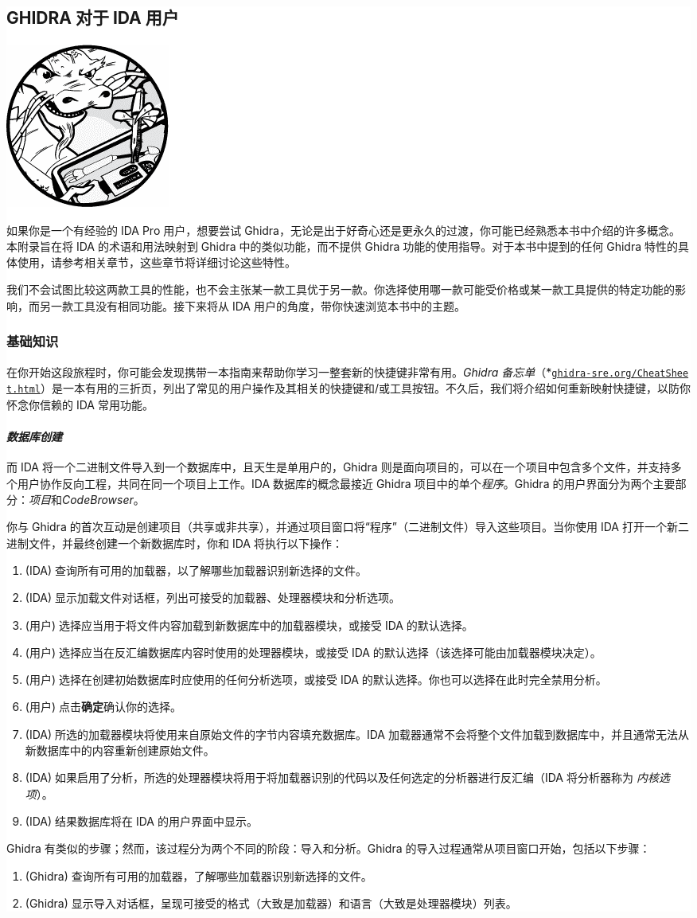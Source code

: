 ## **GHIDRA 对于 IDA 用户**

![Image](img/com.jpg)

如果你是一个有经验的 IDA Pro 用户，想要尝试 Ghidra，无论是出于好奇心还是更永久的过渡，你可能已经熟悉本书中介绍的许多概念。本附录旨在将 IDA 的术语和用法映射到 Ghidra 中的类似功能，而不提供 Ghidra 功能的使用指导。对于本书中提到的任何 Ghidra 特性的具体使用，请参考相关章节，这些章节将详细讨论这些特性。

我们不会试图比较这两款工具的性能，也不会主张某一款工具优于另一款。你选择使用哪一款可能受价格或某一款工具提供的特定功能的影响，而另一款工具没有相同功能。接下来将从 IDA 用户的角度，带你快速浏览本书中的主题。

### **基础知识**

在你开始这段旅程时，你可能会发现携带一本指南来帮助你学习一整套新的快捷键非常有用。*Ghidra 备忘单*（*[`ghidra-sre.org/CheatSheet.html`](https://ghidra-sre.org/CheatSheet.html)）是一本有用的三折页，列出了常见的用户操作及其相关的快捷键和/或工具按钮。不久后，我们将介绍如何重新映射快捷键，以防你怀念你信赖的 IDA 常用功能。

#### ***数据库创建***

而 IDA 将一个二进制文件导入到一个数据库中，且天生是单用户的，Ghidra 则是面向项目的，可以在一个项目中包含多个文件，并支持多个用户协作反向工程，共同在同一个项目上工作。IDA 数据库的概念最接近 Ghidra 项目中的单个*程序*。Ghidra 的用户界面分为两个主要部分：*项目*和*CodeBrowser*。

你与 Ghidra 的首次互动是创建项目（共享或非共享），并通过项目窗口将“程序”（二进制文件）导入这些项目。当你使用 IDA 打开一个新二进制文件，并最终创建一个新数据库时，你和 IDA 将执行以下操作：

1.  (IDA) 查询所有可用的加载器，以了解哪些加载器识别新选择的文件。

1.  (IDA) 显示加载文件对话框，列出可接受的加载器、处理器模块和分析选项。

1.  (用户) 选择应当用于将文件内容加载到新数据库中的加载器模块，或接受 IDA 的默认选择。

1.  (用户) 选择应当在反汇编数据库内容时使用的处理器模块，或接受 IDA 的默认选择（该选择可能由加载器模块决定）。

1.  (用户) 选择在创建初始数据库时应使用的任何分析选项，或接受 IDA 的默认选择。你也可以选择在此时完全禁用分析。

1.  (用户) 点击**确定**确认你的选择。

1.  (IDA) 所选的加载器模块将使用来自原始文件的字节内容填充数据库。IDA 加载器通常不会将整个文件加载到数据库中，并且通常无法从新数据库中的内容重新创建原始文件。

1.  (IDA) 如果启用了分析，所选的处理器模块将用于将加载器识别的代码以及任何选定的分析器进行反汇编（IDA 将分析器称为 *内核选项*）。

1.  (IDA) 结果数据库将在 IDA 的用户界面中显示。

Ghidra 有类似的步骤；然而，该过程分为两个不同的阶段：导入和分析。Ghidra 的导入过程通常从项目窗口开始，包括以下步骤：

1.  (Ghidra) 查询所有可用的加载器，了解哪些加载器识别新选择的文件。

1.  (Ghidra) 显示导入对话框，呈现可接受的格式（大致是加载器）和语言（大致是处理器模块）列表。
